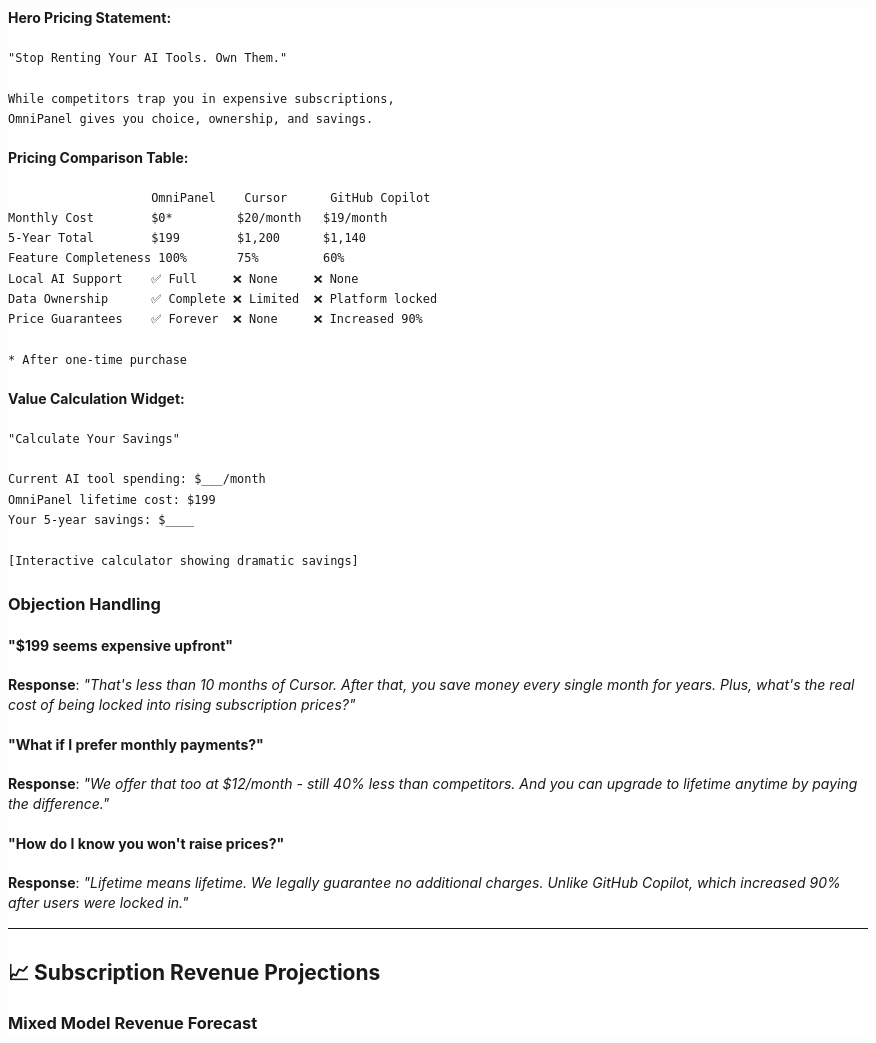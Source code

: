 #### **Hero Pricing Statement**:
```
"Stop Renting Your AI Tools. Own Them."

While competitors trap you in expensive subscriptions,
OmniPanel gives you choice, ownership, and savings.
```

#### **Pricing Comparison Table**:
```
                    OmniPanel    Cursor      GitHub Copilot
Monthly Cost        $0*         $20/month   $19/month
5-Year Total        $199        $1,200      $1,140
Feature Completeness 100%       75%         60%
Local AI Support    ✅ Full     ❌ None     ❌ None
Data Ownership      ✅ Complete ❌ Limited  ❌ Platform locked
Price Guarantees    ✅ Forever  ❌ None     ❌ Increased 90%

* After one-time purchase
```

#### **Value Calculation Widget**:
```
"Calculate Your Savings"

Current AI tool spending: $___/month
OmniPanel lifetime cost: $199
Your 5-year savings: $____

[Interactive calculator showing dramatic savings]
```

### **Objection Handling**

#### **"$199 seems expensive upfront"**
**Response**: *"That's less than 10 months of Cursor. After that, you save money every single month for years. Plus, what's the real cost of being locked into rising subscription prices?"*

#### **"What if I prefer monthly payments?"**
**Response**: *"We offer that too at $12/month - still 40% less than competitors. And you can upgrade to lifetime anytime by paying the difference."*

#### **"How do I know you won't raise prices?"**
**Response**: *"Lifetime means lifetime. We legally guarantee no additional charges. Unlike GitHub Copilot, which increased 90% after users were locked in."*

---

## 📈 **Subscription Revenue Projections**

### **Mixed Model Revenue Forecast**
